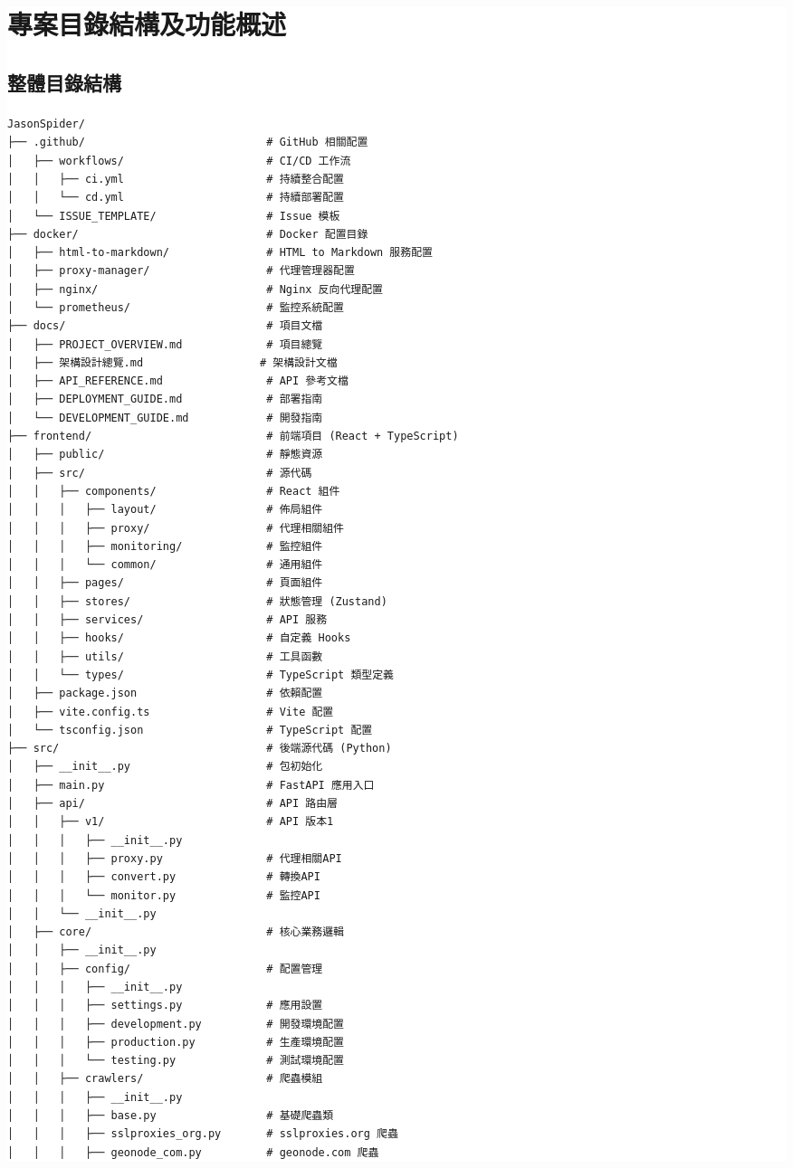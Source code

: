 # 專案目錄結構及功能概述

## 整體目錄結構

```text
JasonSpider/
├── .github/                            # GitHub 相關配置
│   ├── workflows/                      # CI/CD 工作流
│   │   ├── ci.yml                      # 持續整合配置
│   │   └── cd.yml                      # 持續部署配置
│   └── ISSUE_TEMPLATE/                 # Issue 模板
├── docker/                             # Docker 配置目錄
│   ├── html-to-markdown/               # HTML to Markdown 服務配置
│   ├── proxy-manager/                  # 代理管理器配置
│   ├── nginx/                          # Nginx 反向代理配置
│   └── prometheus/                     # 監控系統配置
├── docs/                               # 項目文檔
│   ├── PROJECT_OVERVIEW.md             # 項目總覽
│   ├── 架構設計總覽.md                  # 架構設計文檔
│   ├── API_REFERENCE.md                # API 參考文檔
│   ├── DEPLOYMENT_GUIDE.md             # 部署指南
│   └── DEVELOPMENT_GUIDE.md            # 開發指南
├── frontend/                           # 前端項目 (React + TypeScript)
│   ├── public/                         # 靜態資源
│   ├── src/                            # 源代碼
│   │   ├── components/                 # React 組件
│   │   │   ├── layout/                 # 佈局組件
│   │   │   ├── proxy/                  # 代理相關組件
│   │   │   ├── monitoring/             # 監控組件
│   │   │   └── common/                 # 通用組件
│   │   ├── pages/                      # 頁面組件
│   │   ├── stores/                     # 狀態管理 (Zustand)
│   │   ├── services/                   # API 服務
│   │   ├── hooks/                      # 自定義 Hooks
│   │   ├── utils/                      # 工具函數
│   │   └── types/                      # TypeScript 類型定義
│   ├── package.json                    # 依賴配置
│   ├── vite.config.ts                  # Vite 配置
│   └── tsconfig.json                   # TypeScript 配置
├── src/                                # 後端源代碼 (Python)
│   ├── __init__.py                     # 包初始化
│   ├── main.py                         # FastAPI 應用入口
│   ├── api/                            # API 路由層
│   │   ├── v1/                         # API 版本1
│   │   │   ├── __init__.py
│   │   │   ├── proxy.py                # 代理相關API
│   │   │   ├── convert.py              # 轉換API
│   │   │   └── monitor.py              # 監控API
│   │   └── __init__.py
│   ├── core/                           # 核心業務邏輯
│   │   ├── __init__.py
│   │   ├── config/                     # 配置管理
│   │   │   ├── __init__.py
│   │   │   ├── settings.py             # 應用設置
│   │   │   ├── development.py          # 開發環境配置
│   │   │   ├── production.py           # 生產環境配置
│   │   │   └── testing.py              # 測試環境配置
│   │   ├── crawlers/                   # 爬蟲模組
│   │   │   ├── __init__.py
│   │   │   ├── base.py                 # 基礎爬蟲類
│   │   │   ├── sslproxies_org.py       # sslproxies.org 爬蟲
│   │   │   ├── geonode_com.py          # geonode.com 爬蟲
```